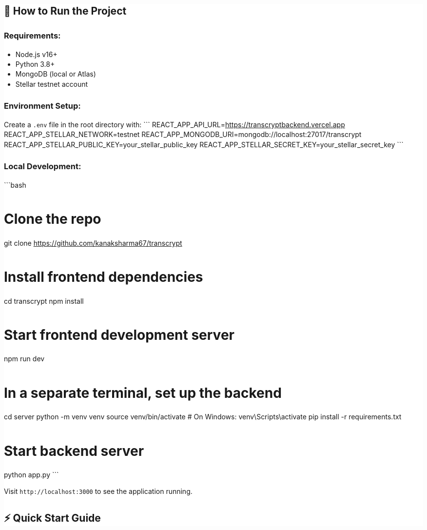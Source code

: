 ## 🚦 How to Run the Project

### Requirements:
- Node.js v16+
- Python 3.8+
- MongoDB (local or Atlas)
- Stellar testnet account

### Environment Setup:
Create a `.env` file in the root directory with:
\`\`\`
REACT_APP_API_URL=https://transcryptbackend.vercel.app
REACT_APP_STELLAR_NETWORK=testnet
REACT_APP_MONGODB_URI=mongodb://localhost:27017/transcrypt
REACT_APP_STELLAR_PUBLIC_KEY=your_stellar_public_key
REACT_APP_STELLAR_SECRET_KEY=your_stellar_secret_key
\`\`\`

### Local Development:

\`\`\`bash
# Clone the repo
git clone https://github.com/kanaksharma67/transcrypt

# Install frontend dependencies
cd transcrypt
npm install

# Start frontend development server
npm run dev

# In a separate terminal, set up the backend
cd server
python -m venv venv
source venv/bin/activate  # On Windows: venv\Scripts\activate
pip install -r requirements.txt

# Start backend server
python app.py
\`\`\`

Visit `http://localhost:3000` to see the application running.

## ⚡ Quick Start Guide
